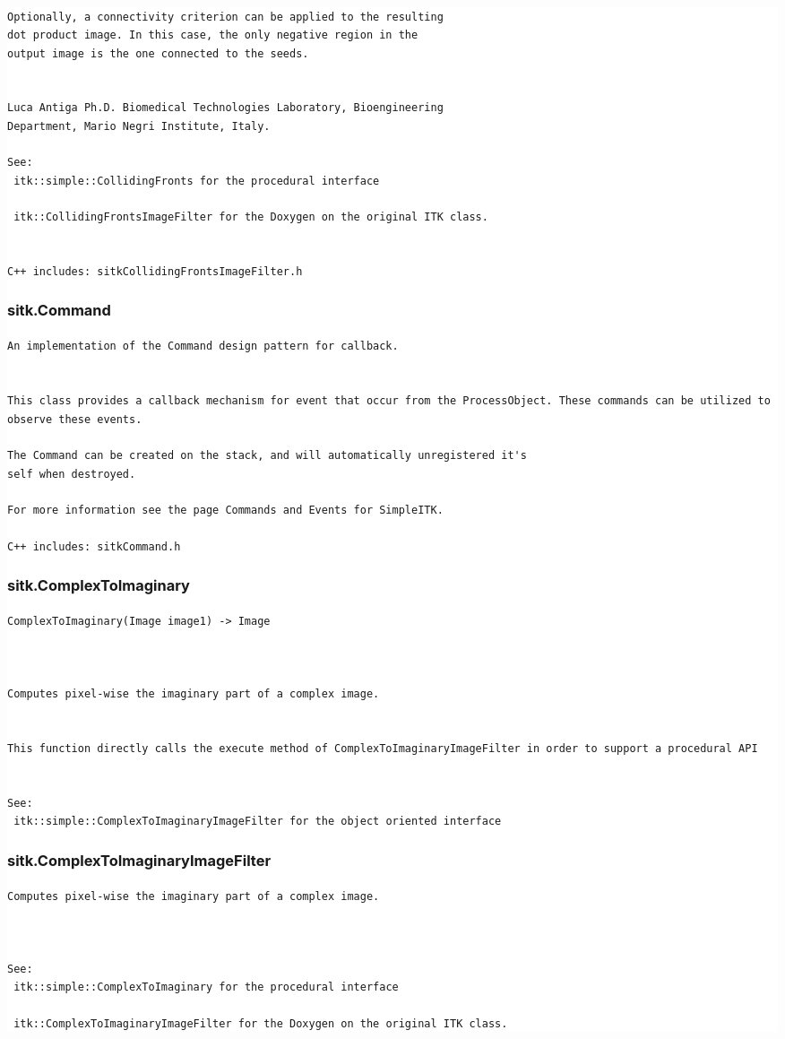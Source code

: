     Optionally, a connectivity criterion can be applied to the resulting
    dot product image. In this case, the only negative region in the
    output image is the one connected to the seeds.


    Luca Antiga Ph.D. Biomedical Technologies Laboratory, Bioengineering
    Department, Mario Negri Institute, Italy.

    See:
     itk::simple::CollidingFronts for the procedural interface

     itk::CollidingFrontsImageFilter for the Doxygen on the original ITK class.


    C++ includes: sitkCollidingFrontsImageFilter.h

    
### sitk.Command


    An implementation of the Command design pattern for callback.


    This class provides a callback mechanism for event that occur from the ProcessObject. These commands can be utilized to observe these events.

    The Command can be created on the stack, and will automatically unregistered it's
    self when destroyed.

    For more information see the page Commands and Events for SimpleITK.

    C++ includes: sitkCommand.h

    
### sitk.ComplexToImaginary
    ComplexToImaginary(Image image1) -> Image



    Computes pixel-wise the imaginary part of a complex image.


    This function directly calls the execute method of ComplexToImaginaryImageFilter in order to support a procedural API


    See:
     itk::simple::ComplexToImaginaryImageFilter for the object oriented interface



    
### sitk.ComplexToImaginaryImageFilter


    Computes pixel-wise the imaginary part of a complex image.



    See:
     itk::simple::ComplexToImaginary for the procedural interface

     itk::ComplexToImaginaryImageFilter for the Doxygen on the original ITK class.

